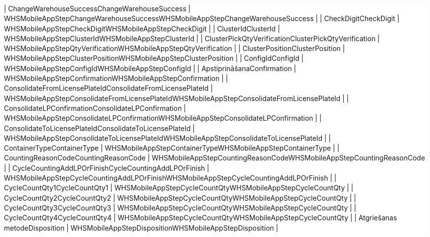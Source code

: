 | <span data-ttu-id="9f544-134">ChangeWarehouseSuccess</span><span class="sxs-lookup"><span data-stu-id="9f544-134">ChangeWarehouseSuccess</span></span> | <span data-ttu-id="9f544-135">WHSMobileAppStepChangeWarehouseSuccess</span><span class="sxs-lookup"><span data-stu-id="9f544-135">WHSMobileAppStepChangeWarehouseSuccess</span></span> |
| <span data-ttu-id="9f544-136">CheckDigit</span><span class="sxs-lookup"><span data-stu-id="9f544-136">CheckDigit</span></span> | <span data-ttu-id="9f544-137">WHSMobileAppStepCheckDigit</span><span class="sxs-lookup"><span data-stu-id="9f544-137">WHSMobileAppStepCheckDigit</span></span> |
| <span data-ttu-id="9f544-138">ClusterId</span><span class="sxs-lookup"><span data-stu-id="9f544-138">ClusterId</span></span> | <span data-ttu-id="9f544-139">WHSMobileAppStepClusterId</span><span class="sxs-lookup"><span data-stu-id="9f544-139">WHSMobileAppStepClusterId</span></span> |
| <span data-ttu-id="9f544-140">ClusterPickQtyVerification</span><span class="sxs-lookup"><span data-stu-id="9f544-140">ClusterPickQtyVerification</span></span> | <span data-ttu-id="9f544-141">WHSMobileAppStepQtyVerification</span><span class="sxs-lookup"><span data-stu-id="9f544-141">WHSMobileAppStepQtyVerification</span></span> |
| <span data-ttu-id="9f544-142">ClusterPosition</span><span class="sxs-lookup"><span data-stu-id="9f544-142">ClusterPosition</span></span> | <span data-ttu-id="9f544-143">WHSMobileAppStepClusterPosition</span><span class="sxs-lookup"><span data-stu-id="9f544-143">WHSMobileAppStepClusterPosition</span></span> |
| <span data-ttu-id="9f544-144">ConfigId</span><span class="sxs-lookup"><span data-stu-id="9f544-144">ConfigId</span></span> | <span data-ttu-id="9f544-145">WHSMobileAppStepConfigId</span><span class="sxs-lookup"><span data-stu-id="9f544-145">WHSMobileAppStepConfigId</span></span> |
| <span data-ttu-id="9f544-146">Apstiprināšana</span><span class="sxs-lookup"><span data-stu-id="9f544-146">Confirmation</span></span> | <span data-ttu-id="9f544-147">WHSMobileAppStepConfirmation</span><span class="sxs-lookup"><span data-stu-id="9f544-147">WHSMobileAppStepConfirmation</span></span> |
| <span data-ttu-id="9f544-148">ConsolidateFromLicensePlateId</span><span class="sxs-lookup"><span data-stu-id="9f544-148">ConsolidateFromLicensePlateId</span></span> | <span data-ttu-id="9f544-149">WHSMobileAppStepConsolidateFromLicensePlateId</span><span class="sxs-lookup"><span data-stu-id="9f544-149">WHSMobileAppStepConsolidateFromLicensePlateId</span></span> |
| <span data-ttu-id="9f544-150">ConsolidateLPConfirmation</span><span class="sxs-lookup"><span data-stu-id="9f544-150">ConsolidateLPConfirmation</span></span> | <span data-ttu-id="9f544-151">WHSMobileAppStepConsolidateLPConfirmation</span><span class="sxs-lookup"><span data-stu-id="9f544-151">WHSMobileAppStepConsolidateLPConfirmation</span></span> |
| <span data-ttu-id="9f544-152">ConsolidateToLicensePlateId</span><span class="sxs-lookup"><span data-stu-id="9f544-152">ConsolidateToLicensePlateId</span></span> | <span data-ttu-id="9f544-153">WHSMobileAppStepConsolidateToLicensePlateId</span><span class="sxs-lookup"><span data-stu-id="9f544-153">WHSMobileAppStepConsolidateToLicensePlateId</span></span> |
| <span data-ttu-id="9f544-154">ContainerType</span><span class="sxs-lookup"><span data-stu-id="9f544-154">ContainerType</span></span> | <span data-ttu-id="9f544-155">WHSMobileAppStepContainerType</span><span class="sxs-lookup"><span data-stu-id="9f544-155">WHSMobileAppStepContainerType</span></span> |
| <span data-ttu-id="9f544-156">CountingReasonCode</span><span class="sxs-lookup"><span data-stu-id="9f544-156">CountingReasonCode</span></span> | <span data-ttu-id="9f544-157">WHSMobileAppStepCountingReasonCode</span><span class="sxs-lookup"><span data-stu-id="9f544-157">WHSMobileAppStepCountingReasonCode</span></span> |
| <span data-ttu-id="9f544-158">CycleCountingAddLPOrFinish</span><span class="sxs-lookup"><span data-stu-id="9f544-158">CycleCountingAddLPOrFinish</span></span> | <span data-ttu-id="9f544-159">WHSMobileAppStepCycleCountingAddLPOrFinish</span><span class="sxs-lookup"><span data-stu-id="9f544-159">WHSMobileAppStepCycleCountingAddLPOrFinish</span></span> |
| <span data-ttu-id="9f544-160">CycleCountQty1</span><span class="sxs-lookup"><span data-stu-id="9f544-160">CycleCountQty1</span></span> | <span data-ttu-id="9f544-161">WHSMobileAppStepCycleCountQty</span><span class="sxs-lookup"><span data-stu-id="9f544-161">WHSMobileAppStepCycleCountQty</span></span> |
| <span data-ttu-id="9f544-162">CycleCountQty2</span><span class="sxs-lookup"><span data-stu-id="9f544-162">CycleCountQty2</span></span> | <span data-ttu-id="9f544-163">WHSMobileAppStepCycleCountQty</span><span class="sxs-lookup"><span data-stu-id="9f544-163">WHSMobileAppStepCycleCountQty</span></span> |
| <span data-ttu-id="9f544-164">CycleCountQty3</span><span class="sxs-lookup"><span data-stu-id="9f544-164">CycleCountQty3</span></span> | <span data-ttu-id="9f544-165">WHSMobileAppStepCycleCountQty</span><span class="sxs-lookup"><span data-stu-id="9f544-165">WHSMobileAppStepCycleCountQty</span></span> |
| <span data-ttu-id="9f544-166">CycleCountQty4</span><span class="sxs-lookup"><span data-stu-id="9f544-166">CycleCountQty4</span></span> | <span data-ttu-id="9f544-167">WHSMobileAppStepCycleCountQty</span><span class="sxs-lookup"><span data-stu-id="9f544-167">WHSMobileAppStepCycleCountQty</span></span> |
| <span data-ttu-id="9f544-168">Atgriešanas metode</span><span class="sxs-lookup"><span data-stu-id="9f544-168">Disposition</span></span> | <span data-ttu-id="9f544-169">WHSMobileAppStepDisposition</span><span class="sxs-lookup"><span data-stu-id="9f544-169">WHSMobileAppStepDisposition</span></span> |